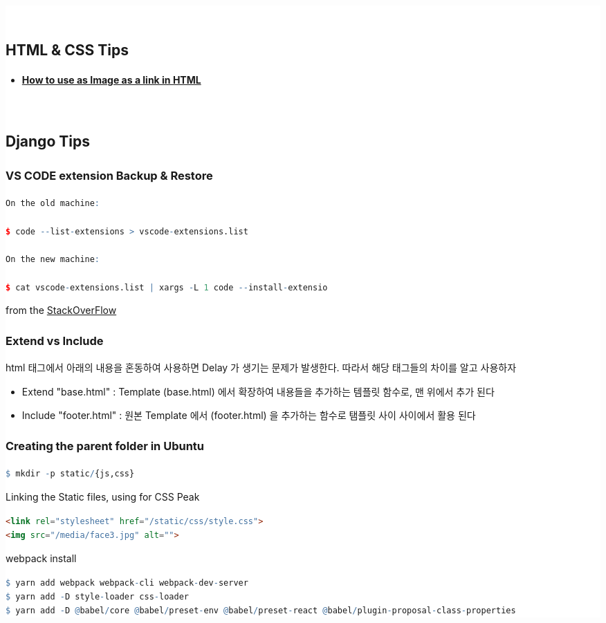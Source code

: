 <br/>

## HTML & CSS Tips

- **[How to use as Image as a link in HTML](https://www.tutorialspoint.com/How-to-use-an-image-as-a-link-in-HTML)**

<br/>

## Django Tips

### VS CODE extension Backup & Restore

```r
On the old machine:

$ code --list-extensions > vscode-extensions.list

On the new machine:

$ cat vscode-extensions.list | xargs -L 1 code --install-extensio
```

from the [StackOverFlow](https://stackoverflow.com/questions/35773299/how-can-you-export-the-visual-studio-code-extension-list/49936683#49936683)


### Extend vs Include

html 태그에서 아래의 내용을 혼동하여 사용하면 Delay 가 생기는 문제가 발생한다. 따라서 해당 태그들의 차이를 알고 사용하자

- Extend "base.html" : Template (base.html) 에서 확장하여 내용들을 추가하는 템플릿 함수로, 맨 위에서 추가 된다

- Include "footer.html" : 원본 Template 에서 (footer.html) 을 추가하는 함수로 탬플릿 사이 사이에서 활용 된다

### Creating the parent folder in Ubuntu

```r
$ mkdir -p static/{js,css}
```

Linking the Static files, using for CSS Peak

```html
<link rel="stylesheet" href="/static/css/style.css">
<img src="/media/face3.jpg" alt="">
```

webpack install 

```r
$ yarn add webpack webpack-cli webpack-dev-server
$ yarn add -D style-loader css-loader
$ yarn add -D @babel/core @babel/preset-env @babel/preset-react @babel/plugin-proposal-class-properties
```
